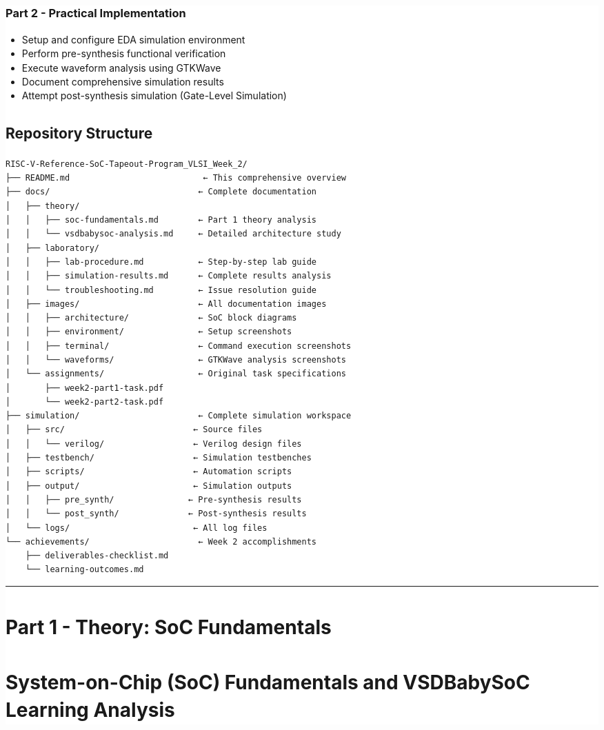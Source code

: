 ### Part 2 - Practical Implementation
- Setup and configure EDA simulation environment
- Perform pre-synthesis functional verification
- Execute waveform analysis using GTKWave
- Document comprehensive simulation results
- Attempt post-synthesis simulation (Gate-Level Simulation)

## Repository Structure

```
RISC-V-Reference-SoC-Tapeout-Program_VLSI_Week_2/
├── README.md                           ← This comprehensive overview
├── docs/                              ← Complete documentation
│   ├── theory/
│   │   ├── soc-fundamentals.md        ← Part 1 theory analysis
│   │   └── vsdbabysoc-analysis.md     ← Detailed architecture study
│   ├── laboratory/
│   │   ├── lab-procedure.md           ← Step-by-step lab guide
│   │   ├── simulation-results.md      ← Complete results analysis
│   │   └── troubleshooting.md         ← Issue resolution guide
│   ├── images/                        ← All documentation images
│   │   ├── architecture/              ← SoC block diagrams
│   │   ├── environment/               ← Setup screenshots
│   │   ├── terminal/                  ← Command execution screenshots
│   │   └── waveforms/                 ← GTKWave analysis screenshots
│   └── assignments/                   ← Original task specifications
│       ├── week2-part1-task.pdf
│       └── week2-part2-task.pdf
├── simulation/                        ← Complete simulation workspace
│   ├── src/                          ← Source files
│   │   └── verilog/                  ← Verilog design files
│   ├── testbench/                    ← Simulation testbenches
│   ├── scripts/                      ← Automation scripts
│   ├── output/                       ← Simulation outputs
│   │   ├── pre_synth/               ← Pre-synthesis results
│   │   └── post_synth/              ← Post-synthesis results
│   └── logs/                         ← All log files
└── achievements/                      ← Week 2 accomplishments
    ├── deliverables-checklist.md
    └── learning-outcomes.md
```

---

# Part 1 - Theory: SoC Fundamentals

# System-on-Chip (SoC) Fundamentals and VSDBabySoC Learning Analysis
